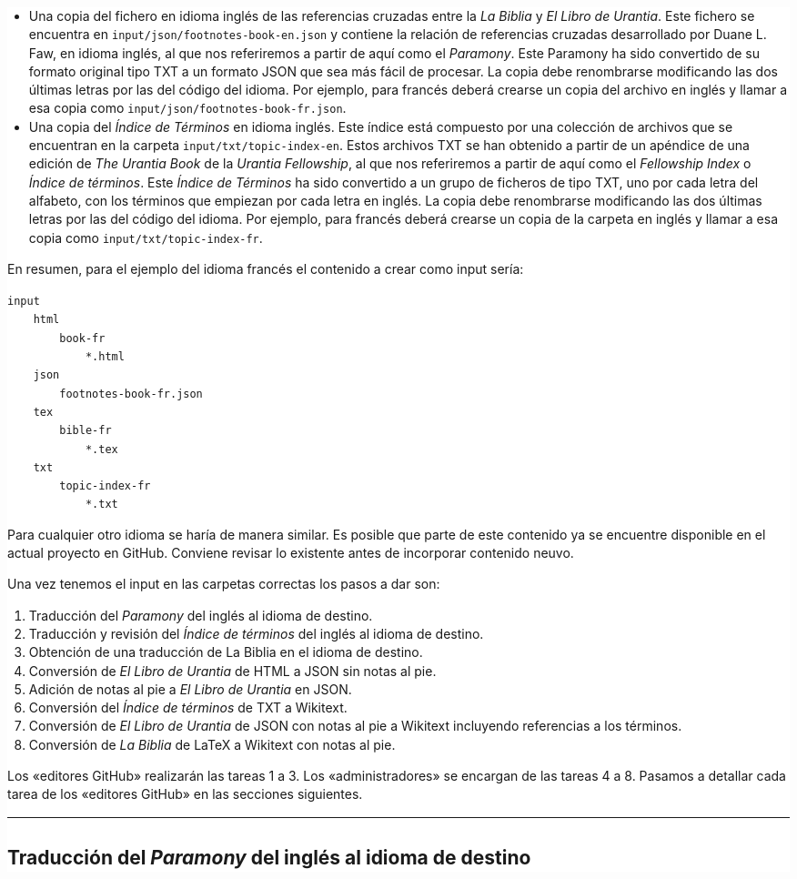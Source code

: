 - Una copia del fichero en idioma inglés de las referencias cruzadas entre la *La Biblia* y *El Libro de Urantia*. Este fichero se encuentra en `input/json/footnotes-book-en.json` y contiene la relación de referencias cruzadas desarrollado por Duane L. Faw, en idioma inglés, al que nos referiremos a partir de aquí como el *Paramony*. Este Paramony ha sido convertido de su formato original tipo TXT a un formato JSON que sea más fácil de procesar. La copia debe renombrarse modificando las dos últimas letras por las del código del idioma. Por ejemplo, para francés deberá crearse un copia del archivo en inglés y llamar a esa copia como `input/json/footnotes-book-fr.json`.
- Una copia del *Índice de Términos* en idioma inglés. Este índice está compuesto por una colección de archivos que se encuentran en la carpeta `input/txt/topic-index-en`. Estos archivos TXT se han obtenido a partir de un apéndice de una edición de *The Urantia Book* de la *Urantia Fellowship*, al que nos referiremos a partir de aquí como el *Fellowship Index* o *Índice de términos*. Este *Índice de Términos* ha sido convertido a un grupo de ficheros de tipo TXT, uno por cada letra del alfabeto, con los términos que empiezan por cada letra en inglés. La copia debe renombrarse modificando las dos últimas letras por las del código del idioma. Por ejemplo, para francés deberá crearse un copia de la carpeta en inglés y llamar a esa copia como `input/txt/topic-index-fr`.

En resumen, para el ejemplo del idioma francés el contenido a crear como input sería:

```
input
    html
        book-fr
            *.html
    json
        footnotes-book-fr.json
    tex
        bible-fr
            *.tex
    txt
        topic-index-fr
            *.txt
```
Para cualquier otro idioma se haría de manera similar. Es posible que parte de este contenido ya se encuentre disponible en el actual proyecto en GitHub. Conviene revisar lo existente antes de incorporar contenido neuvo.

Una vez tenemos el input en las carpetas correctas los pasos a dar son:
1. Traducción del *Paramony* del inglés al idioma de destino.
2. Traducción y revisión del *Índice de términos* del inglés al idioma de destino.
3. Obtención de una traducción de La Biblia en el idioma de destino.
4. Conversión de *El Libro de Urantia* de HTML a JSON sin notas al pie.
5. Adición de notas al pie a *El Libro de Urantia* en JSON.
6. Conversión del *Índice de términos* de TXT a Wikitext.
7. Conversión de *El Libro de Urantia* de JSON con notas al pie a Wikitext incluyendo referencias a los términos.
8. Conversión de *La Biblia* de LaTeX a Wikitext con notas al pie.

Los «editores GitHub» realizarán las tareas 1 a 3. Los «administradores» se encargan de las tareas 4 a 8. Pasamos a detallar cada tarea  de los «editores GitHub» en las secciones siguientes.

---

## Traducción del *Paramony* del inglés al idioma de destino
